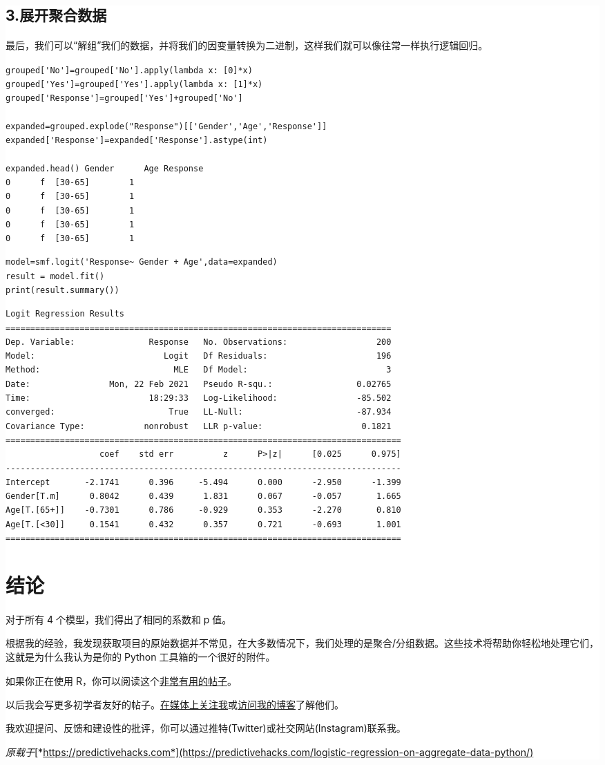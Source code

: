 ## 3.展开聚合数据

最后，我们可以“解组”我们的数据，并将我们的因变量转换为二进制，这样我们就可以像往常一样执行逻辑回归。

```
grouped['No']=grouped['No'].apply(lambda x: [0]*x)
grouped['Yes']=grouped['Yes'].apply(lambda x: [1]*x)
grouped['Response']=grouped['Yes']+grouped['No']

expanded=grouped.explode("Response")[['Gender','Age','Response']]
expanded['Response']=expanded['Response'].astype(int)

expanded.head() Gender      Age Response
0      f  [30-65]        1
0      f  [30-65]        1
0      f  [30-65]        1
0      f  [30-65]        1
0      f  [30-65]        1
```

```
model=smf.logit('Response~ Gender + Age',data=expanded)
result = model.fit()
print(result.summary())
```

```
Logit Regression Results                           
==============================================================================
Dep. Variable:               Response   No. Observations:                  200
Model:                          Logit   Df Residuals:                      196
Method:                           MLE   Df Model:                            3
Date:                Mon, 22 Feb 2021   Pseudo R-squ.:                 0.02765
Time:                        18:29:33   Log-Likelihood:                -85.502
converged:                       True   LL-Null:                       -87.934
Covariance Type:            nonrobust   LLR p-value:                    0.1821
================================================================================
                   coef    std err          z      P>|z|      [0.025      0.975]
--------------------------------------------------------------------------------
Intercept       -2.1741      0.396     -5.494      0.000      -2.950      -1.399
Gender[T.m]      0.8042      0.439      1.831      0.067      -0.057       1.665
Age[T.[65+]]    -0.7301      0.786     -0.929      0.353      -2.270       0.810
Age[T.[<30]]     0.1541      0.432      0.357      0.721      -0.693       1.001
================================================================================
```

# 结论

对于所有 4 个模型，我们得出了相同的系数和 p 值。

根据我的经验，我发现获取项目的原始数据并不常见，在大多数情况下，我们处理的是聚合/分组数据。这些技术将帮助你轻松地处理它们，这就是为什么我认为是你的 Python 工具箱的一个很好的附件。

如果你正在使用 R，你可以阅读这个[非常有用的帖子](https://predictivehacks.com/how-to-run-logistic-regression-on-aggregate-data-in-r/)。

以后我会写更多初学者友好的帖子。[在媒体上关注我](https://medium.com/@billybonaros)或[访问我的博客](https://predictivehacks.com/)了解他们。

我欢迎提问、反馈和建设性的批评，你可以通过推特(Twitter)或社交网站(Instagram)联系我。

*原载于*[*https://predictivehacks.com*](https://predictivehacks.com/logistic-regression-on-aggregate-data-python/)